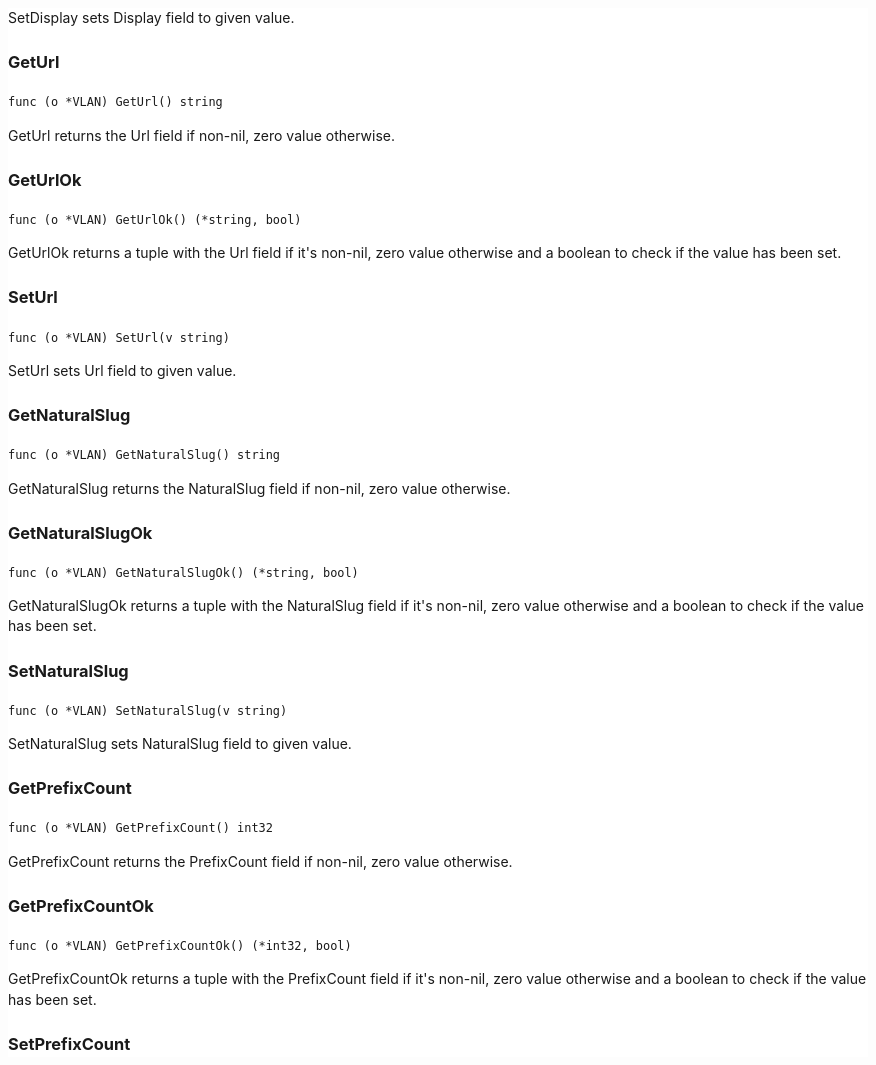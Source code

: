 SetDisplay sets Display field to given value.


### GetUrl

`func (o *VLAN) GetUrl() string`

GetUrl returns the Url field if non-nil, zero value otherwise.

### GetUrlOk

`func (o *VLAN) GetUrlOk() (*string, bool)`

GetUrlOk returns a tuple with the Url field if it's non-nil, zero value otherwise
and a boolean to check if the value has been set.

### SetUrl

`func (o *VLAN) SetUrl(v string)`

SetUrl sets Url field to given value.


### GetNaturalSlug

`func (o *VLAN) GetNaturalSlug() string`

GetNaturalSlug returns the NaturalSlug field if non-nil, zero value otherwise.

### GetNaturalSlugOk

`func (o *VLAN) GetNaturalSlugOk() (*string, bool)`

GetNaturalSlugOk returns a tuple with the NaturalSlug field if it's non-nil, zero value otherwise
and a boolean to check if the value has been set.

### SetNaturalSlug

`func (o *VLAN) SetNaturalSlug(v string)`

SetNaturalSlug sets NaturalSlug field to given value.


### GetPrefixCount

`func (o *VLAN) GetPrefixCount() int32`

GetPrefixCount returns the PrefixCount field if non-nil, zero value otherwise.

### GetPrefixCountOk

`func (o *VLAN) GetPrefixCountOk() (*int32, bool)`

GetPrefixCountOk returns a tuple with the PrefixCount field if it's non-nil, zero value otherwise
and a boolean to check if the value has been set.

### SetPrefixCount
